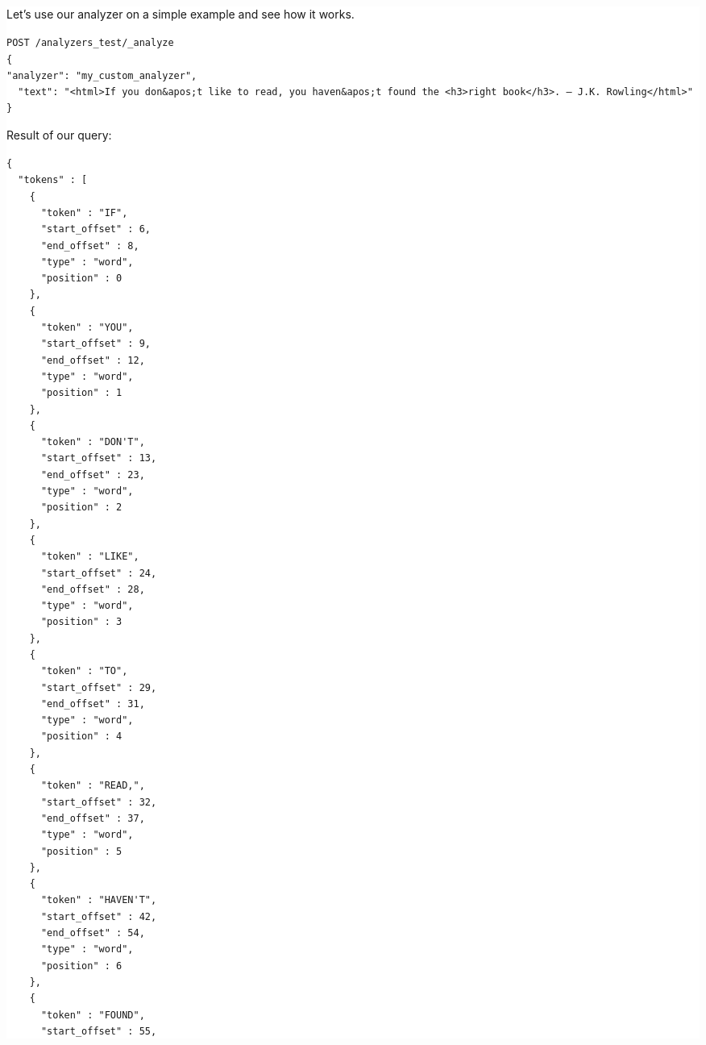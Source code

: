 Let’s use our analyzer on a simple example and see how it works.

    POST /analyzers_test/_analyze
    {
    "analyzer": "my_custom_analyzer", 
      "text": "<html>If you don&apos;t like to read, you haven&apos;t found the <h3>right book</h3>. – J.K. Rowling</html>"
    }

Result of our query:

    {
      "tokens" : [
        {
          "token" : "IF",
          "start_offset" : 6,
          "end_offset" : 8,
          "type" : "word",
          "position" : 0
        },
        {
          "token" : "YOU",
          "start_offset" : 9,
          "end_offset" : 12,
          "type" : "word",
          "position" : 1
        },
        {
          "token" : "DON'T",
          "start_offset" : 13,
          "end_offset" : 23,
          "type" : "word",
          "position" : 2
        },
        {
          "token" : "LIKE",
          "start_offset" : 24,
          "end_offset" : 28,
          "type" : "word",
          "position" : 3
        },
        {
          "token" : "TO",
          "start_offset" : 29,
          "end_offset" : 31,
          "type" : "word",
          "position" : 4
        },
        {
          "token" : "READ,",
          "start_offset" : 32,
          "end_offset" : 37,
          "type" : "word",
          "position" : 5
        },
        {
          "token" : "HAVEN'T",
          "start_offset" : 42,
          "end_offset" : 54,
          "type" : "word",
          "position" : 6
        },
        {
          "token" : "FOUND",
          "start_offset" : 55,